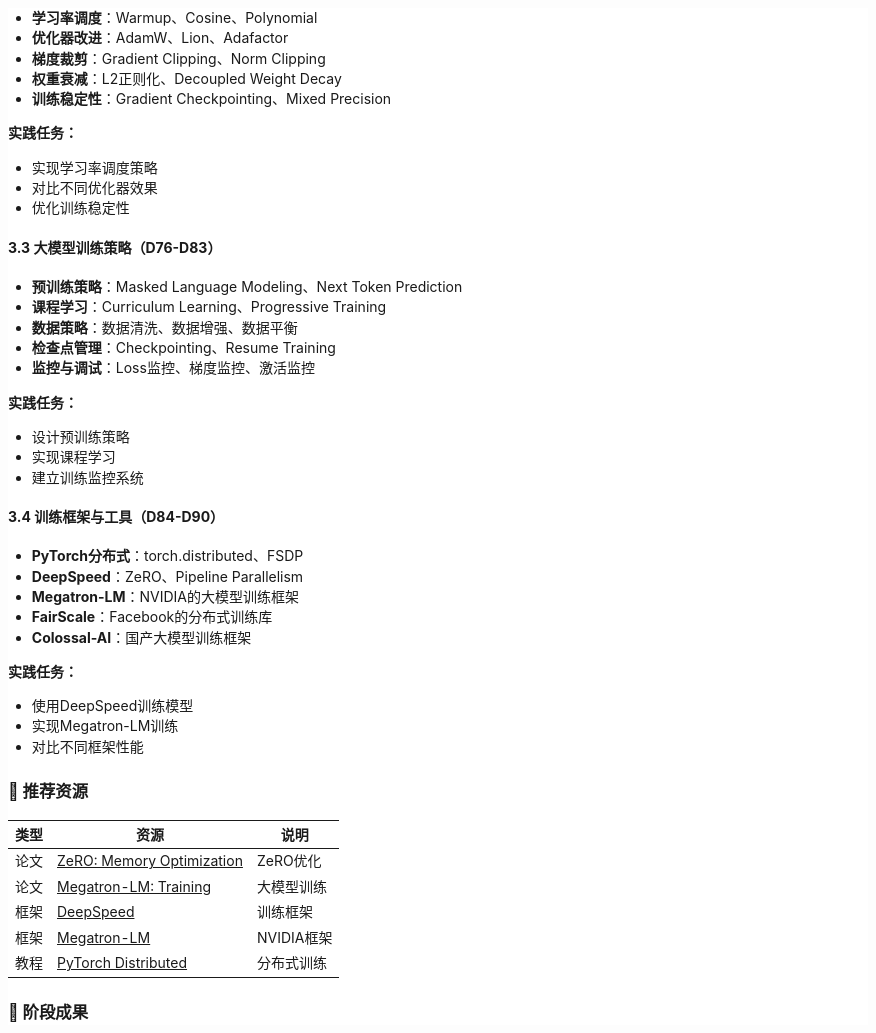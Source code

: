 - **学习率调度**：Warmup、Cosine、Polynomial
- **优化器改进**：AdamW、Lion、Adafactor
- **梯度裁剪**：Gradient Clipping、Norm Clipping
- **权重衰减**：L2正则化、Decoupled Weight Decay
- **训练稳定性**：Gradient Checkpointing、Mixed Precision

**实践任务：**

- 实现学习率调度策略
- 对比不同优化器效果
- 优化训练稳定性

#### 3.3 大模型训练策略（D76-D83）

- **预训练策略**：Masked Language Modeling、Next Token Prediction
- **课程学习**：Curriculum Learning、Progressive Training
- **数据策略**：数据清洗、数据增强、数据平衡
- **检查点管理**：Checkpointing、Resume Training
- **监控与调试**：Loss监控、梯度监控、激活监控

**实践任务：**

- 设计预训练策略
- 实现课程学习
- 建立训练监控系统

#### 3.4 训练框架与工具（D84-D90）

- **PyTorch分布式**：torch.distributed、FSDP
- **DeepSpeed**：ZeRO、Pipeline Parallelism
- **Megatron-LM**：NVIDIA的大模型训练框架
- **FairScale**：Facebook的分布式训练库
- **Colossal-AI**：国产大模型训练框架

**实践任务：**

- 使用DeepSpeed训练模型
- 实现Megatron-LM训练
- 对比不同框架性能

### 📖 推荐资源

| 类型 | 资源                                                                                  | 说明       |
|----|-------------------------------------------------------------------------------------|----------|
| 论文 | [ZeRO: Memory Optimization](https://arxiv.org/abs/1910.02054)                       | ZeRO优化   |
| 论文 | [Megatron-LM: Training](https://arxiv.org/abs/1909.08053)                           | 大模型训练    |
| 框架 | [DeepSpeed](https://github.com/microsoft/DeepSpeed)                                 | 训练框架     |
| 框架 | [Megatron-LM](https://github.com/NVIDIA/Megatron-LM)                                | NVIDIA框架 |
| 教程 | [PyTorch Distributed](https://pytorch.org/tutorials/intermediate/ddp_tutorial.html) | 分布式训练    |

### 🎯 阶段成果
